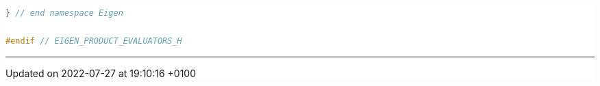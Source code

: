 ```cpp
} // end namespace Eigen

#endif // EIGEN_PRODUCT_EVALUATORS_H
```


-------------------------------

Updated on 2022-07-27 at 19:10:16 +0100
